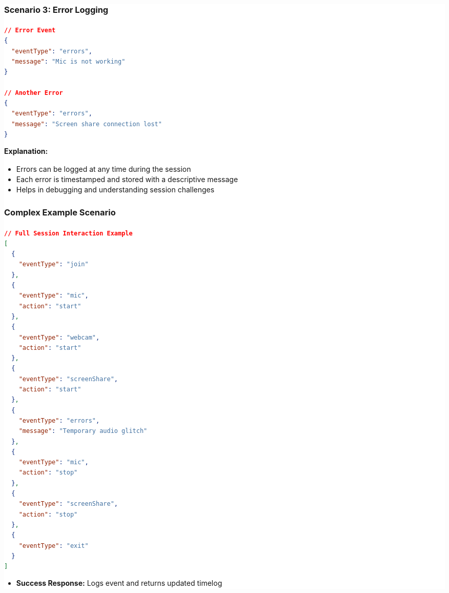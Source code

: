 ### Scenario 3: Error Logging
```json
// Error Event
{
  "eventType": "errors",
  "message": "Mic is not working"
}

// Another Error
{
  "eventType": "errors",
  "message": "Screen share connection lost"
}
```
**Explanation:**
- Errors can be logged at any time during the session
- Each error is timestamped and stored with a descriptive message
- Helps in debugging and understanding session challenges

### Complex Example Scenario
```json
// Full Session Interaction Example
[
  {
    "eventType": "join"
  },
  {
    "eventType": "mic",
    "action": "start"
  },
  {
    "eventType": "webcam",
    "action": "start"
  },
  {
    "eventType": "screenShare",
    "action": "start"
  },
  {
    "eventType": "errors",
    "message": "Temporary audio glitch"
  },
  {
    "eventType": "mic",
    "action": "stop"
  },
  {
    "eventType": "screenShare",
    "action": "stop"
  },
  {
    "eventType": "exit"
  }
]
```
- **Success Response:** Logs event and returns updated timelog
